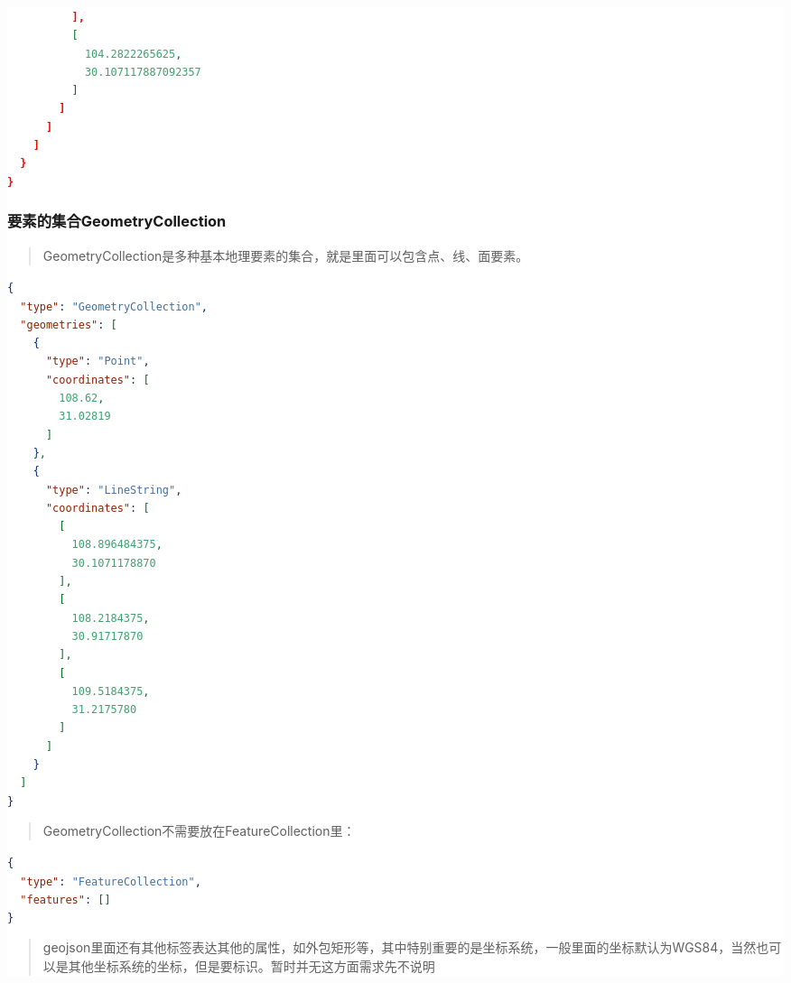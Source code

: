 ```json
          ],
          [
            104.2822265625,
            30.107117887092357
          ]
        ]
      ]
    ]
  }
}
```

### 要素的集合GeometryCollection

> GeometryCollection是多种基本地理要素的集合，就是里面可以包含点、线、面要素。

```json
{
  "type": "GeometryCollection",
  "geometries": [
    {
      "type": "Point",
      "coordinates": [
        108.62,
        31.02819
      ]
    },
    {
      "type": "LineString",
      "coordinates": [
        [
          108.896484375,
          30.1071178870
        ],
        [
          108.2184375,
          30.91717870
        ],
        [
          109.5184375,
          31.2175780
        ]
      ]
    }
  ]
}
```

> GeometryCollection不需要放在FeatureCollection里：

```json
{
  "type": "FeatureCollection",
  "features": []
}
```

> geojson里面还有其他标签表达其他的属性，如外包矩形等，其中特别重要的是坐标系统，一般里面的坐标默认为WGS84，当然也可以是其他坐标系统的坐标，但是要标识。暂时并无这方面需求先不说明  